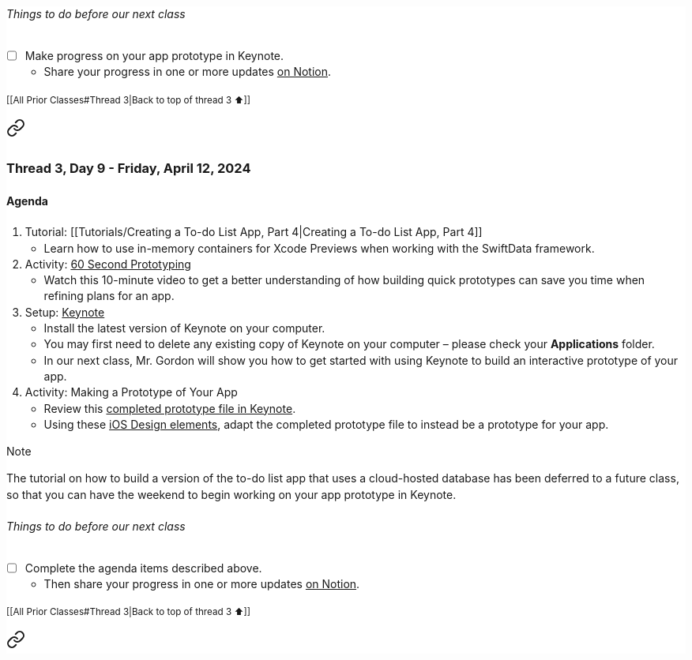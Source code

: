 ###### Things to do before our next class
- [ ] Make progress on your app prototype in Keynote.
	- Share your progress in one or more updates [on Notion](https://notion.so).

</div></div>

<small>[[All Prior Classes#Thread 3\|Back to top of thread 3 ⬆]]</small>

<div class="transclusion internal-embed is-loaded"><a class="markdown-embed-link" href="/thread-3/day-9/" aria-label="Open link"><svg xmlns="http://www.w3.org/2000/svg" width="24" height="24" viewBox="0 0 24 24" fill="none" stroke="currentColor" stroke-width="2" stroke-linecap="round" stroke-linejoin="round" class="svg-icon lucide-link"><path d="M10 13a5 5 0 0 0 7.54.54l3-3a5 5 0 0 0-7.07-7.07l-1.72 1.71"></path><path d="M14 11a5 5 0 0 0-7.54-.54l-3 3a5 5 0 0 0 7.07 7.07l1.71-1.71"></path></svg></a><div class="markdown-embed">




### Thread 3, Day 9 - Friday, April 12, 2024
#### Agenda

1. Tutorial: [[Tutorials/Creating a To-do List App, Part 4\|Creating a To-do List App, Part 4]]
	- Learn how to use in-memory containers for Xcode Previews when working with the SwiftData framework.
2. Activity: [60 Second Prototyping](https://developer.apple.com/wwdc17/818)
	- Watch this 10-minute video to get a better understanding of how building quick prototypes can save you time when refining plans for an app.
3. Setup: [Keynote](https://apps.apple.com/ca/app/keynote/id409183694?mt=12)
	- Install the latest version of Keynote on your computer.
	- You may first need to delete any existing copy of Keynote on your computer – please check your **Applications** folder.
	- In our next class, Mr. Gordon will show you how to get started with using Keynote to build an interactive prototype of your app.
4. Activity: Making a Prototype of Your App
	- Review this [completed prototype file in Keynote](https://education-static.apple.com/coding-club-kit/xcode-prototype.key).
	- Using these [iOS Design elements](https://devimages-cdn.apple.com/design/resources/download/iOS-16-Keynote.dmg), adapt the completed prototype file to instead be a prototype for your app.

> [!NOTE]
> 
> The tutorial on how to build a version of the to-do list app that uses a cloud-hosted database has been deferred to a future class, so that you can have the weekend to begin working on your app prototype in Keynote.

###### Things to do before our next class
- [ ] Complete the agenda items described above.
	- Then share your progress in one or more updates [on Notion](https://notion.so).

</div></div>

<small>[[All Prior Classes#Thread 3\|Back to top of thread 3 ⬆]]</small>

<div class="transclusion internal-embed is-loaded"><a class="markdown-embed-link" href="/thread-3/day-8/" aria-label="Open link"><svg xmlns="http://www.w3.org/2000/svg" width="24" height="24" viewBox="0 0 24 24" fill="none" stroke="currentColor" stroke-width="2" stroke-linecap="round" stroke-linejoin="round" class="svg-icon lucide-link"><path d="M10 13a5 5 0 0 0 7.54.54l3-3a5 5 0 0 0-7.07-7.07l-1.72 1.71"></path><path d="M14 11a5 5 0 0 0-7.54-.54l-3 3a5 5 0 0 0 7.07 7.07l1.71-1.71"></path></svg></a><div class="markdown-embed">
